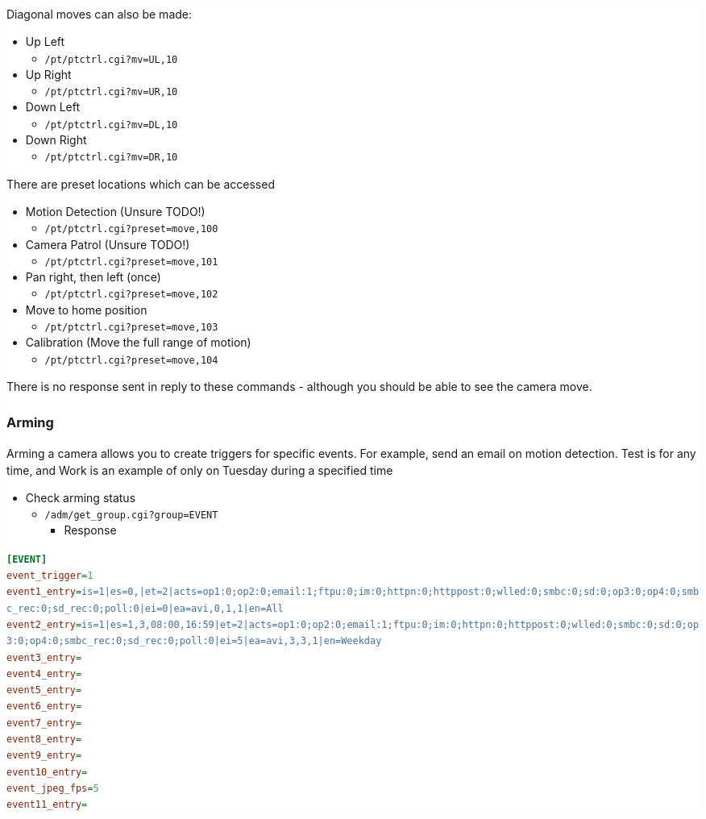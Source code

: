 Diagonal moves can also be made:

* Up Left
    * `/pt/ptctrl.cgi?mv=UL,10`
* Up Right
    * `/pt/ptctrl.cgi?mv=UR,10`
* Down Left
    * `/pt/ptctrl.cgi?mv=DL,10`
* Down Right
    * `/pt/ptctrl.cgi?mv=DR,10`
    
There are preset locations which can be accessed

* Motion Detection (Unsure TODO!)
    * `/pt/ptctrl.cgi?preset=move,100`
* Camera Patrol (Unsure TODO!)
    * `/pt/ptctrl.cgi?preset=move,101`
* Pan right, then left (once)
    * `/pt/ptctrl.cgi?preset=move,102`
* Move to home position
    * `/pt/ptctrl.cgi?preset=move,103`
* Calibration (Move the full range of motion)
    * `/pt/ptctrl.cgi?preset=move,104`

There is no response sent in reply to these commands - although you should be able to see the camera move.


### Arming
Arming a camera allows you to create triggers for specific events.  For example, send an email on motion detection.
Test is for any time, and Work is an example of only on Tuesday during a specified time

* Check arming status
    * `/adm/get_group.cgi?group=EVENT`
        * Response 
 
```ini
[EVENT]
event_trigger=1
event1_entry=is=1|es=0,|et=2|acts=op1:0;op2:0;email:1;ftpu:0;im:0;httpn:0;httppost:0;wlled:0;smbc:0;sd:0;op3:0;op4:0;smbc_rec:0;sd_rec:0;poll:0|ei=0|ea=avi,0,1,1|en=All
event2_entry=is=1|es=1,3,08:00,16:59|et=2|acts=op1:0;op2:0;email:1;ftpu:0;im:0;httpn:0;httppost:0;wlled:0;smbc:0;sd:0;op3:0;op4:0;smbc_rec:0;sd_rec:0;poll:0|ei=5|ea=avi,3,3,1|en=Weekday
event3_entry=
event4_entry=
event5_entry=
event6_entry=
event7_entry=
event8_entry=
event9_entry=
event10_entry=
event_jpeg_fps=5
event11_entry=
```
